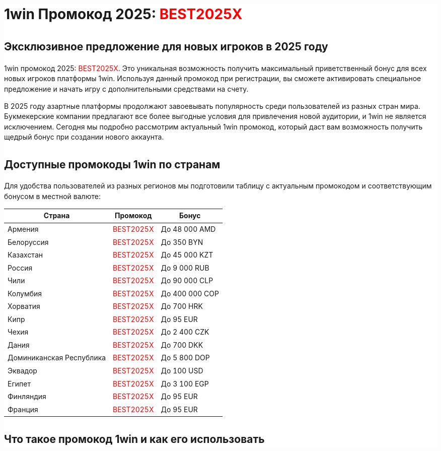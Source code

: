# 1win Промокод 2025: <span style="color:red;">BEST2025X</span>

## Эксклюзивное предложение для новых игроков в 2025 году

1win промокод 2025: <span style="color:red;">BEST2025X</span>. Это уникальная возможность получить максимальный приветственный бонус для всех новых игроков платформы 1win. Используя данный промокод при регистрации, вы сможете активировать специальное предложение и начать игру с дополнительными средствами на счету.

В 2025 году азартные платформы продолжают завоевывать популярность среди пользователей из разных стран мира. Букмекерские компании предлагают все более выгодные условия для привлечения новой аудитории, и 1win не является исключением. Сегодня мы подробно рассмотрим актуальный 1win промокод, который даст вам возможность получить щедрый бонус при создании нового аккаунта.

## Доступные промокоды 1win по странам

Для удобства пользователей из разных регионов мы подготовили таблицу с актуальным промокодом и соответствующим бонусом в местной валюте:

| Страна | Промокод | Бонус |
|--------|----------|-------|
| Армения | <span style="color:red;">BEST2025X</span> | До 48 000 AMD |
| Белоруссия | <span style="color:red;">BEST2025X</span> | До 350 BYN |
| Казахстан | <span style="color:red;">BEST2025X</span> | До 45 000 KZT |
| Россия | <span style="color:red;">BEST2025X</span> | До 9 000 RUB |
| Чили | <span style="color:red;">BEST2025X</span> | До 90 000 CLP |
| Колумбия | <span style="color:red;">BEST2025X</span> | До 400 000 COP |
| Хорватия | <span style="color:red;">BEST2025X</span> | До 700 HRK |
| Кипр | <span style="color:red;">BEST2025X</span> | До 95 EUR |
| Чехия | <span style="color:red;">BEST2025X</span> | До 2 400 CZK |
| Дания | <span style="color:red;">BEST2025X</span> | До 700 DKK |
| Доминиканская Республика | <span style="color:red;">BEST2025X</span> | До 5 800 DOP |
| Эквадор | <span style="color:red;">BEST2025X</span> | До 100 USD |
| Египет | <span style="color:red;">BEST2025X</span> | До 3 100 EGP |
| Финляндия | <span style="color:red;">BEST2025X</span> | До 95 EUR |
| Франция | <span style="color:red;">BEST2025X</span> | До 95 EUR |

## Что такое промокод 1win и как его использовать
